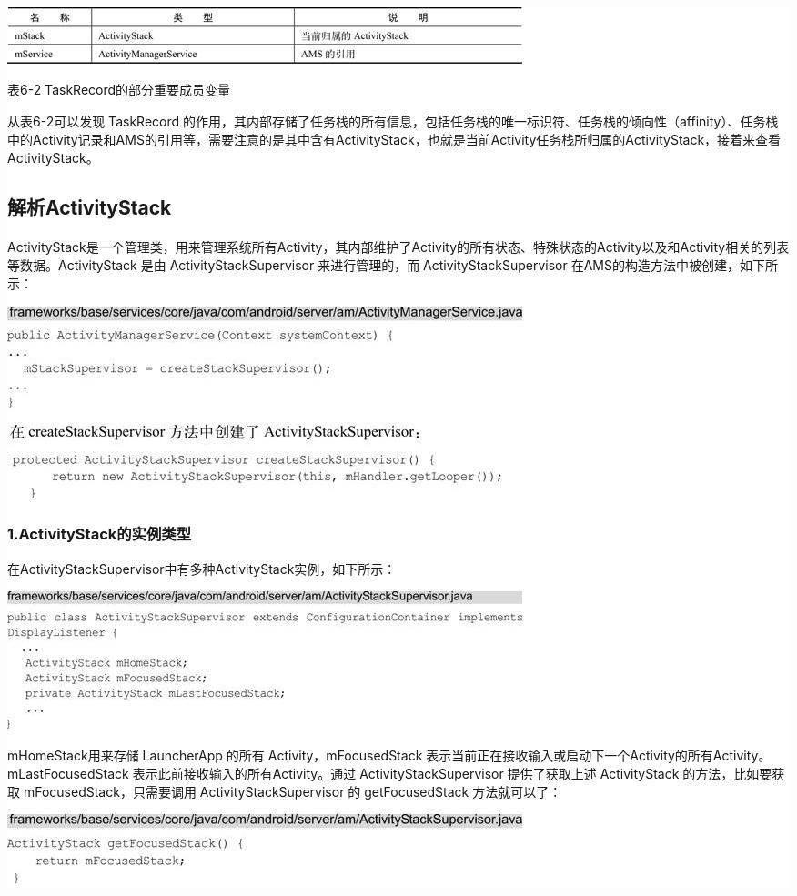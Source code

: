 ![image-20240713182749035](images/ActivityManagerService/image-20240713182749035.png)

表6-2 TaskRecord的部分重要成员变量

从表6-2可以发现 TaskRecord 的作用，其内部存储了任务栈的所有信息，包括任务栈的唯一标识符、任务栈的倾向性（affinity）、任务栈中的Activity记录和AMS的引用等，需要注意的是其中含有ActivityStack，也就是当前Activity任务栈所归属的ActivityStack，接着来查看ActivityStack。

## 解析ActivityStack

ActivityStack是一个管理类，用来管理系统所有Activity，其内部维护了Activity的所有状态、特殊状态的Activity以及和Activity相关的列表等数据。ActivityStack 是由 ActivityStackSupervisor 来进行管理的，而 ActivityStackSupervisor 在AMS的构造方法中被创建，如下所示：

![image-20240713182752743](images/ActivityManagerService/image-20240713182752743.png)

### 1.ActivityStack的实例类型

在ActivityStackSupervisor中有多种ActivityStack实例，如下所示：

![image-20240713182801885](images/ActivityManagerService/image-20240713182801885.png)

mHomeStack用来存储 LauncherApp 的所有 Activity，mFocusedStack 表示当前正在接收输入或启动下一个Activity的所有Activity。mLastFocusedStack 表示此前接收输入的所有Activity。通过 ActivityStackSupervisor 提供了获取上述 ActivityStack 的方法，比如要获取 mFocusedStack，只需要调用 ActivityStackSupervisor 的 getFocusedStack 方法就可以了：

![image-20240713182806116](images/ActivityManagerService/image-20240713182806116.png)
